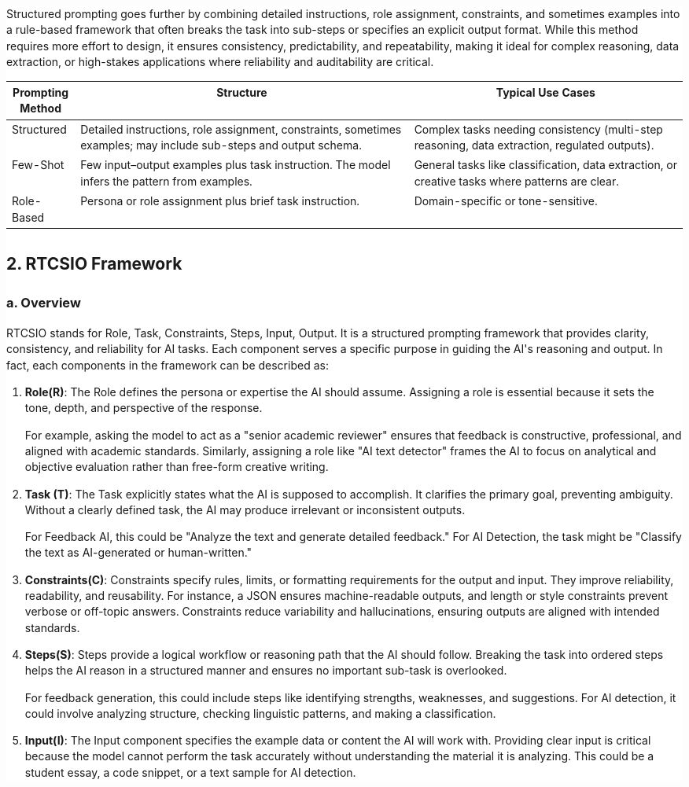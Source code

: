 Structured prompting goes further by combining detailed instructions, role assignment, constraints, and sometimes examples into a rule-based framework that often breaks the task into sub-steps or specifies an explicit output format. While this method requires more effort to design, it ensures consistency, predictability, and repeatability, making it ideal for complex reasoning, data extraction, or high-stakes applications where reliability and auditability are critical.

| Prompting Method | Structure | Typical Use Cases |
|------------------|-----------|------------------|
| Structured | Detailed instructions, role assignment, constraints, sometimes examples; may include sub-steps and output schema. | Complex tasks needing consistency (multi-step reasoning, data extraction, regulated outputs). |
| Few-Shot | Few input–output examples plus task instruction. The model infers the pattern from examples. | General tasks like classification, data extraction, or creative tasks where patterns are clear. |
| Role-Based | Persona or role assignment plus brief task instruction. | Domain-specific or tone-sensitive. |

## 2. RTCSIO Framework

### a. Overview

RTCSIO stands for Role, Task, Constraints, Steps, Input, Output. It is a structured prompting framework that provides clarity, consistency, and reliability for AI tasks. Each component serves a specific purpose in guiding the AI's reasoning and output. In fact, each components in the framework can be described as:

1. **Role(R)**: The Role defines the persona or expertise the AI should assume. Assigning a role is essential because it sets the tone, depth, and perspective of the response.

   For example, asking the model to act as a "senior academic reviewer" ensures that feedback is constructive, professional, and aligned with academic standards. Similarly, assigning a role like "AI text detector" frames the AI to focus on analytical and objective evaluation rather than free-form creative writing.

2. **Task (T)**: The Task explicitly states what the AI is supposed to accomplish. It clarifies the primary goal, preventing ambiguity. Without a clearly defined task, the AI may produce irrelevant or inconsistent outputs.

   For Feedback AI, this could be "Analyze the text and generate detailed feedback." For AI Detection, the task might be "Classify the text as AI-generated or human-written."

3. **Constraints(C)**: Constraints specify rules, limits, or formatting requirements for the output and input. They improve reliability, readability, and reusability. For instance, a JSON ensures machine-readable outputs, and length or style constraints prevent verbose or off-topic answers. Constraints reduce variability and hallucinations, ensuring outputs are aligned with intended standards.

4. **Steps(S)**: Steps provide a logical workflow or reasoning path that the AI should follow. Breaking the task into ordered steps helps the AI reason in a structured manner and ensures no important sub-task is overlooked.

   For feedback generation, this could include steps like identifying strengths, weaknesses, and suggestions. For AI detection, it could involve analyzing structure, checking linguistic patterns, and making a classification.

5. **Input(I)**: The Input component specifies the example data or content the AI will work with. Providing clear input is critical because the model cannot perform the task accurately without understanding the material it is analyzing. This could be a student essay, a code snippet, or a text sample for AI detection.
